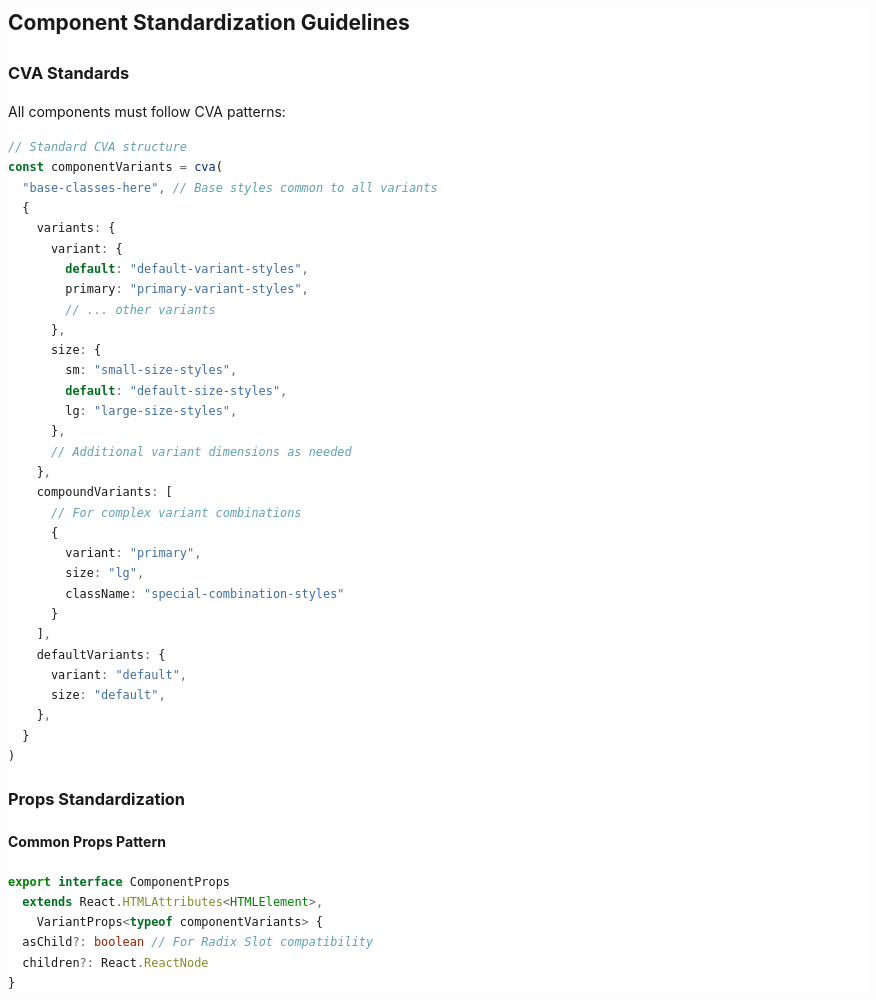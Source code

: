 ## Component Standardization Guidelines

### CVA Standards

All components must follow CVA patterns:

```typescript
// Standard CVA structure
const componentVariants = cva(
  "base-classes-here", // Base styles common to all variants
  {
    variants: {
      variant: {
        default: "default-variant-styles",
        primary: "primary-variant-styles",
        // ... other variants
      },
      size: {
        sm: "small-size-styles",
        default: "default-size-styles",
        lg: "large-size-styles",
      },
      // Additional variant dimensions as needed
    },
    compoundVariants: [
      // For complex variant combinations
      {
        variant: "primary",
        size: "lg",
        className: "special-combination-styles"
      }
    ],
    defaultVariants: {
      variant: "default",
      size: "default",
    },
  }
)
```

### Props Standardization

#### Common Props Pattern
```typescript
export interface ComponentProps
  extends React.HTMLAttributes<HTMLElement>,
    VariantProps<typeof componentVariants> {
  asChild?: boolean // For Radix Slot compatibility
  children?: React.ReactNode
}
```
